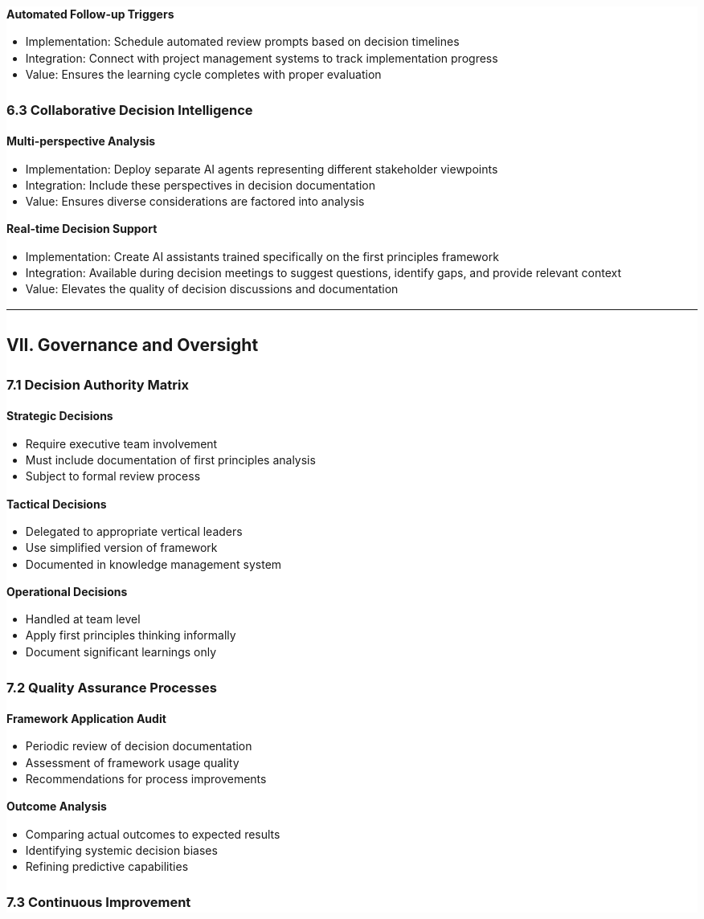 **Automated Follow-up Triggers**
- Implementation: Schedule automated review prompts based on decision timelines
- Integration: Connect with project management systems to track implementation progress
- Value: Ensures the learning cycle completes with proper evaluation

### 6.3 Collaborative Decision Intelligence

**Multi-perspective Analysis**
- Implementation: Deploy separate AI agents representing different stakeholder viewpoints
- Integration: Include these perspectives in decision documentation
- Value: Ensures diverse considerations are factored into analysis

**Real-time Decision Support**
- Implementation: Create AI assistants trained specifically on the first principles framework
- Integration: Available during decision meetings to suggest questions, identify gaps, and provide relevant context
- Value: Elevates the quality of decision discussions and documentation

---

## VII. Governance and Oversight

### 7.1 Decision Authority Matrix

**Strategic Decisions**
- Require executive team involvement
- Must include documentation of first principles analysis
- Subject to formal review process

**Tactical Decisions**
- Delegated to appropriate vertical leaders
- Use simplified version of framework
- Documented in knowledge management system

**Operational Decisions**
- Handled at team level
- Apply first principles thinking informally
- Document significant learnings only

### 7.2 Quality Assurance Processes

**Framework Application Audit**
- Periodic review of decision documentation
- Assessment of framework usage quality
- Recommendations for process improvements

**Outcome Analysis**
- Comparing actual outcomes to expected results
- Identifying systemic decision biases
- Refining predictive capabilities

### 7.3 Continuous Improvement
